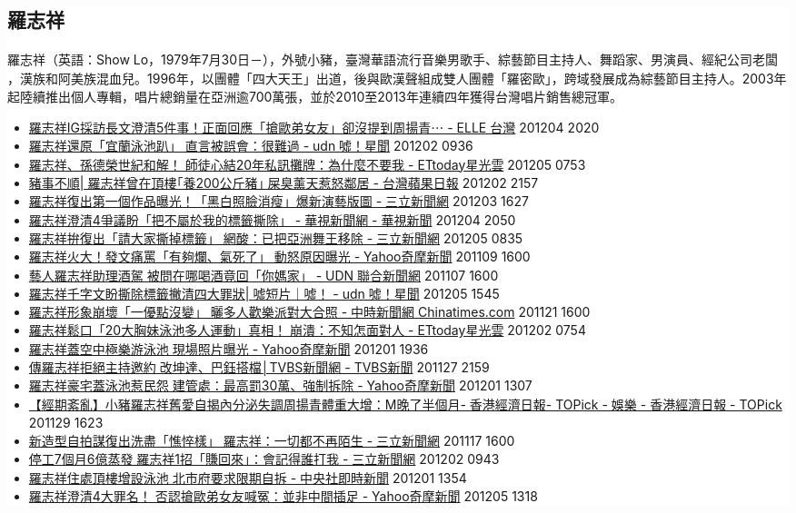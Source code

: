 ## 羅志祥

羅志祥（英語：Show Lo，1979年7月30日－），外號小豬，臺灣華語流行音樂男歌手、綜藝節目主持人、舞蹈家、男演員、經紀公司老闆 ，漢族和阿美族混血兒。1996年，以團體「四大天王」出道，後與歐漢聲組成雙人團體「羅密歐」，跨域發展成為綜藝節目主持人。2003年起陸續推出個人專輯，唱片總銷量在亞洲逾700萬張，並於2010至2013年連續四年獲得台灣唱片銷售總冠軍。
- [羅志祥IG採訪長文澄清5件事！正面回應「搶歐弟女友」卻沒提到周揚青⋯ - ELLE 台灣](https://www.elle.com/tw/entertainment/gossip/g34871913/show-lo-ig/ "羅志祥IG採訪長文澄清5件事！正面回應「搶歐弟女友」卻沒提到周揚青⋯ - ELLE 台灣") 201204 2020
- [羅志祥還原「宜蘭泳池趴」 直言被誤會：很難過 - udn 噓！星聞](https://stars.udn.com/star/story/10088/5059418 "羅志祥還原「宜蘭泳池趴」 直言被誤會：很難過 - udn 噓！星聞") 201202 0936
- [羅志祥、孫德榮世紀和解！ 師徒心結20年私訊攤牌：為什麼不要我 - ETtoday星光雲](https://star.ettoday.net/news/1869676 "羅志祥、孫德榮世紀和解！ 師徒心結20年私訊攤牌：為什麼不要我 - ETtoday星光雲") 201205 0753
- [豬事不順| 羅志祥曾在頂樓｢養200公斤豬｣ 屎臭薰天惹怒鄰居 - 台灣蘋果日報](https://tw.appledaily.com/life/20201202/LGXWEGRB65GONJC32DIF2YO57Y/ "豬事不順| 羅志祥曾在頂樓｢養200公斤豬｣ 屎臭薰天惹怒鄰居 - 台灣蘋果日報") 201202 2157
- [羅志祥復出第一個作品曝光！「黑白照臉消瘦」爆新演藝版圖 - 三立新聞網](https://www.setn.com/News.aspx?NewsID=858822 "羅志祥復出第一個作品曝光！「黑白照臉消瘦」爆新演藝版圖 - 三立新聞網") 201203 1627
- [羅志祥澄清4爭議盼「把不屬於我的標籤撕除」 - 華視新聞網 - 華視新聞](https://news.cts.com.tw/cts/entertain/202012/202012042022998.html "羅志祥澄清4爭議盼「把不屬於我的標籤撕除」 - 華視新聞網 - 華視新聞") 201204 2050
- [羅志祥拚復出「請大家撕掉標籤」 網酸：已把亞洲舞王移除 - 三立新聞網](https://www.setn.com/News.aspx?NewsID=859960 "羅志祥拚復出「請大家撕掉標籤」 網酸：已把亞洲舞王移除 - 三立新聞網") 201205 0835
- [羅志祥火大！發文痛罵「有夠爛、氣死了」 動怒原因曝光 - Yahoo奇摩新聞](https://tw.news.yahoo.com/%E7%BE%85%E5%BF%97%E7%A5%A5%E7%81%AB%E4%BA%86-%E7%99%BC%E6%96%87%E7%97%9B%E7%BD%B5-%E6%9C%89%E5%A4%A0%E7%88%9B-%E6%B0%A3%E6%AD%BB%E4%BA%86-%E5%8B%95%E6%80%92%E5%8E%9F%E5%9B%A0%E6%9B%9D%E5%85%89-045752508.html "羅志祥火大！發文痛罵「有夠爛、氣死了」 動怒原因曝光 - Yahoo奇摩新聞") 201109 1600
- [藝人羅志祥助理酒駕 被問在哪喝酒竟回「你媽家」 - UDN 聯合新聞網](https://udn.com/news/story/7321/4997144 "藝人羅志祥助理酒駕 被問在哪喝酒竟回「你媽家」 - UDN 聯合新聞網") 201107 1600
- [羅志祥千字文盼撕除標籤撇清四大罪狀| 噓短片｜噓！ - udn 噓！星聞](https://stars.udn.com/video/play/1022/1193010 "羅志祥千字文盼撕除標籤撇清四大罪狀| 噓短片｜噓！ - udn 噓！星聞") 201205 1545
- [羅志祥形象崩壞「一優點沒變」 曬多人歡樂派對大合照 - 中時新聞網 Chinatimes.com](https://www.chinatimes.com/realtimenews/20201121003153-260404 "羅志祥形象崩壞「一優點沒變」 曬多人歡樂派對大合照 - 中時新聞網 Chinatimes.com") 201121 1600
- [羅志祥鬆口「20大胸妹泳池多人運動」真相！ 崩潰：不知怎面對人 - ETtoday星光雲](https://star.ettoday.net/news/1867135 "羅志祥鬆口「20大胸妹泳池多人運動」真相！ 崩潰：不知怎面對人 - ETtoday星光雲") 201202 0754
- [羅志祥蓋空中極樂游泳池 現場照片曝光 - Yahoo奇摩新聞](https://tw.news.yahoo.com/%E7%BE%85%E5%BF%97%E7%A5%A5%E8%93%8B%E7%A9%BA%E4%B8%AD%E6%A5%B5%E6%A8%82%E6%B8%B8%E6%B3%B3%E6%B1%A0-%E7%8F%BE%E5%A0%B4%E7%85%A7%E7%89%87%E6%9B%9D%E5%85%89-113605086.html "羅志祥蓋空中極樂游泳池 現場照片曝光 - Yahoo奇摩新聞") 201201 1936
- [傳羅志祥拒絕主持邀約 改坤達、巴鈺搭檔│TVBS新聞網 - TVBS新聞](https://news.tvbs.com.tw/entertainment/1423702 "傳羅志祥拒絕主持邀約 改坤達、巴鈺搭檔│TVBS新聞網 - TVBS新聞") 201127 2159
- [羅志祥豪宅蓋泳池惹民怨 建管處：最高罰30萬、強制拆除 - Yahoo奇摩新聞](https://tw.news.yahoo.com/%E7%BE%85%E5%BF%97%E7%A5%A5%E8%B1%AA%E5%AE%85%E8%93%8B%E6%B3%B3%E6%B1%A0%E6%83%B9%E6%B0%91%E6%80%A8-%E5%BB%BA%E7%AE%A1%E8%99%95-%E6%9C%80%E9%AB%98%E7%BD%B030%E8%90%AC-%E5%BC%B7%E5%88%B6%E6%8B%86%E9%99%A4-050743990.html "羅志祥豪宅蓋泳池惹民怨 建管處：最高罰30萬、強制拆除 - Yahoo奇摩新聞") 201201 1307
- [【經期紊亂】小豬羅志祥舊愛自揭內分泌失調周揚青體重大增：M晚了半個月- 香港經濟日報- TOPick - 娛樂 - 香港經濟日報 - TOPick](https://topick.hket.com/article/2815322/%E3%80%90%E7%B6%93%E6%9C%9F%E7%B4%8A%E4%BA%82%E3%80%91%E5%B0%8F%E8%B1%AC%E7%BE%85%E5%BF%97%E7%A5%A5%E8%88%8A%E6%84%9B%E8%87%AA%E6%8F%AD%E5%85%A7%E5%88%86%E6%B3%8C%E5%A4%B1%E8%AA%BF%E3%80%80%E5%91%A8%E6%8F%9A%E9%9D%92%E9%AB%94%E9%87%8D%E5%A4%A7%E5%A2%9E%EF%BC%9AM%E6%99%9A%E4%BA%86%E5%8D%8A%E5%80%8B%E6%9C%88 "【經期紊亂】小豬羅志祥舊愛自揭內分泌失調周揚青體重大增：M晚了半個月- 香港經濟日報- TOPick - 娛樂 - 香港經濟日報 - TOPick") 201129 1623
- [新造型自拍謀復出洗盡「憔悴樣」 羅志祥：一切都不再陌生 - 三立新聞網](https://www.setn.com/News.aspx?NewsID=849537 "新造型自拍謀復出洗盡「憔悴樣」 羅志祥：一切都不再陌生 - 三立新聞網") 201117 1600
- [停工7個月6億蒸發 羅志祥1招「賺回來」：會記得誰打我 - 三立新聞網](https://star.setn.com/news/858040 "停工7個月6億蒸發 羅志祥1招「賺回來」：會記得誰打我 - 三立新聞網") 201202 0943
- [羅志祥住處頂樓增設泳池 北市府要求限期自拆 - 中央社即時新聞](https://www.cna.com.tw/news/firstnews/202012010132.aspx "羅志祥住處頂樓增設泳池 北市府要求限期自拆 - 中央社即時新聞") 201201 1354
- [羅志祥澄清4大罪名！ 否認搶歐弟女友喊冤：並非中間插足 - Yahoo奇摩新聞](https://tw.tv.yahoo.com/news-video/%E7%BE%85%E5%BF%97%E7%A5%A5%E6%BE%84%E6%B8%854%E5%A4%A7%E7%BD%AA%E5%90%8D-%E5%90%A6%E8%AA%8D%E6%90%B6%E6%AD%90%E5%BC%9F%E5%A5%B3%E5%8F%8B-%E5%96%8A%E5%86%A4-%E4%B8%A6%E9%9D%9E%E4%B8%AD%E9%96%93%E6%8F%92%E8%B6%B3-050931007.html "羅志祥澄清4大罪名！ 否認搶歐弟女友喊冤：並非中間插足 - Yahoo奇摩新聞") 201205 1318
